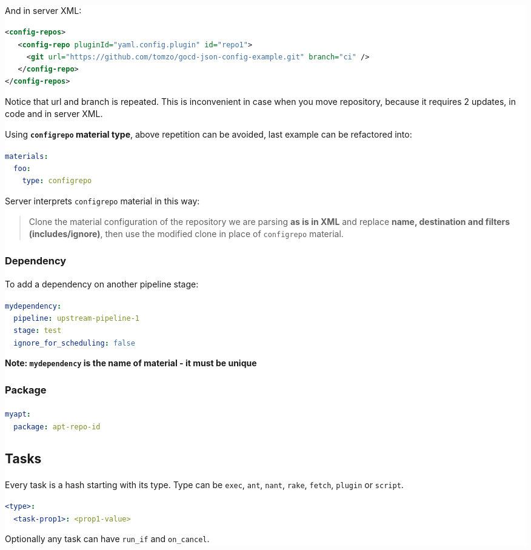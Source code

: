 And in server XML:
```xml
<config-repos>
   <config-repo pluginId="yaml.config.plugin" id="repo1">
     <git url="https://github.com/tomzo/gocd-json-config-example.git" branch="ci" />
   </config-repo>
</config-repos>
```

Notice that url and branch is repeated. This is inconvenient in case when you move repository,
because it requires 2 updates, in code and in server XML.

Using  **`configrepo` material type**, above repetition can be avoided,
last example can be refactored into:

```yaml
materials:
  foo:
    type: configrepo
```

Server interprets `configrepo` material in this way:

> Clone the material configuration of the repository we are parsing **as is in XML** and replace **name, destination and filters (includes/ignore)**,
then use the modified clone in place of `configrepo` material.

### Dependency

To add a dependency on another pipeline stage:
```yaml
mydependency:
  pipeline: upstream-pipeline-1
  stage: test
  ignore_for_scheduling: false
```

**Note: `mydependency` is the name of material - it must be unique**

### Package

```yaml
myapt:
  package: apt-repo-id
```

## Tasks

Every task is a hash starting with its type.
Type can be `exec`, `ant`, `nant`, `rake`, `fetch`, `plugin` or `script`.

```yaml
<type>:
  <task-prop1>: <prop1-value>
```

Optionally any task can have `run_if` and `on_cancel`.
